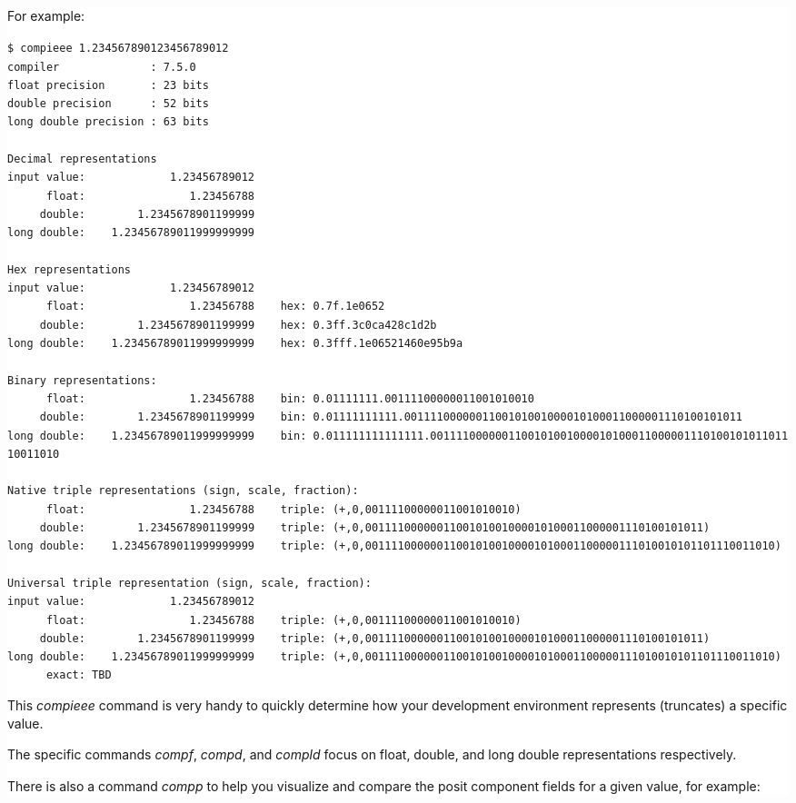 For example:

```text
$ compieee 1.234567890123456789012
compiler              : 7.5.0
float precision       : 23 bits
double precision      : 52 bits
long double precision : 63 bits

Decimal representations
input value:             1.23456789012
      float:                1.23456788
     double:        1.2345678901199999
long double:    1.23456789011999999999

Hex representations
input value:             1.23456789012
      float:                1.23456788    hex: 0.7f.1e0652
     double:        1.2345678901199999    hex: 0.3ff.3c0ca428c1d2b
long double:    1.23456789011999999999    hex: 0.3fff.1e06521460e95b9a

Binary representations:
      float:                1.23456788    bin: 0.01111111.00111100000011001010010
     double:        1.2345678901199999    bin: 0.01111111111.0011110000001100101001000010100011000001110100101011
long double:    1.23456789011999999999    bin: 0.011111111111111.001111000000110010100100001010001100000111010010101101110011010

Native triple representations (sign, scale, fraction):
      float:                1.23456788    triple: (+,0,00111100000011001010010)
     double:        1.2345678901199999    triple: (+,0,0011110000001100101001000010100011000001110100101011)
long double:    1.23456789011999999999    triple: (+,0,001111000000110010100100001010001100000111010010101101110011010)

Universal triple representation (sign, scale, fraction):
input value:             1.23456789012
      float:                1.23456788    triple: (+,0,00111100000011001010010)
     double:        1.2345678901199999    triple: (+,0,0011110000001100101001000010100011000001110100101011)
long double:    1.23456789011999999999    triple: (+,0,001111000000110010100100001010001100000111010010101101110011010)
      exact: TBD
```

This _compieee_ command is very handy to quickly determine how your development environment represents (truncates) a specific value. 

The specific commands _compf_, _compd_, and _compld_ focus on float, double, and long double representations respectively.

There is also a command _compp_ to help you visualize and compare the posit component fields for a given value, for example:
